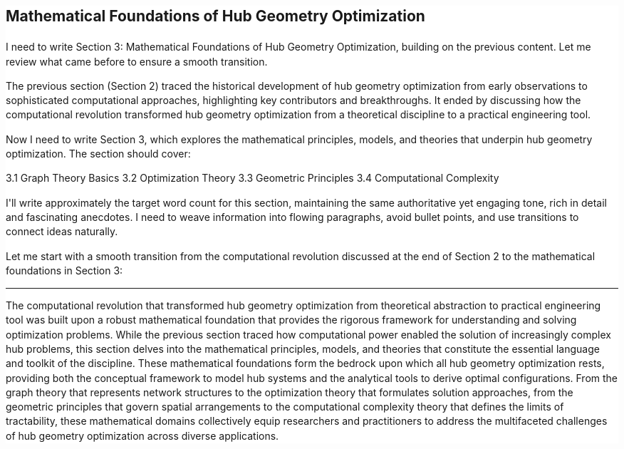 ## Mathematical Foundations of Hub Geometry Optimization

<think>I need to write Section 3: Mathematical Foundations of Hub Geometry Optimization, building on the previous content. Let me review what came before to ensure a smooth transition.

The previous section (Section 2) traced the historical development of hub geometry optimization from early observations to sophisticated computational approaches, highlighting key contributors and breakthroughs. It ended by discussing how the computational revolution transformed hub geometry optimization from a theoretical discipline to a practical engineering tool.

Now I need to write Section 3, which explores the mathematical principles, models, and theories that underpin hub geometry optimization. The section should cover:

3.1 Graph Theory Basics
3.2 Optimization Theory
3.3 Geometric Principles
3.4 Computational Complexity

I'll write approximately the target word count for this section, maintaining the same authoritative yet engaging tone, rich in detail and fascinating anecdotes. I need to weave information into flowing paragraphs, avoid bullet points, and use transitions to connect ideas naturally.

Let me start with a smooth transition from the computational revolution discussed at the end of Section 2 to the mathematical foundations in Section 3:

---

The computational revolution that transformed hub geometry optimization from theoretical abstraction to practical engineering tool was built upon a robust mathematical foundation that provides the rigorous framework for understanding and solving optimization problems. While the previous section traced how computational power enabled the solution of increasingly complex hub problems, this section delves into the mathematical principles, models, and theories that constitute the essential language and toolkit of the discipline. These mathematical foundations form the bedrock upon which all hub geometry optimization rests, providing both the conceptual framework to model hub systems and the analytical tools to derive optimal configurations. From the graph theory that represents network structures to the optimization theory that formulates solution approaches, from the geometric principles that govern spatial arrangements to the computational complexity theory that defines the limits of tractability, these mathematical domains collectively equip researchers and practitioners to address the multifaceted challenges of hub geometry optimization across diverse applications.
